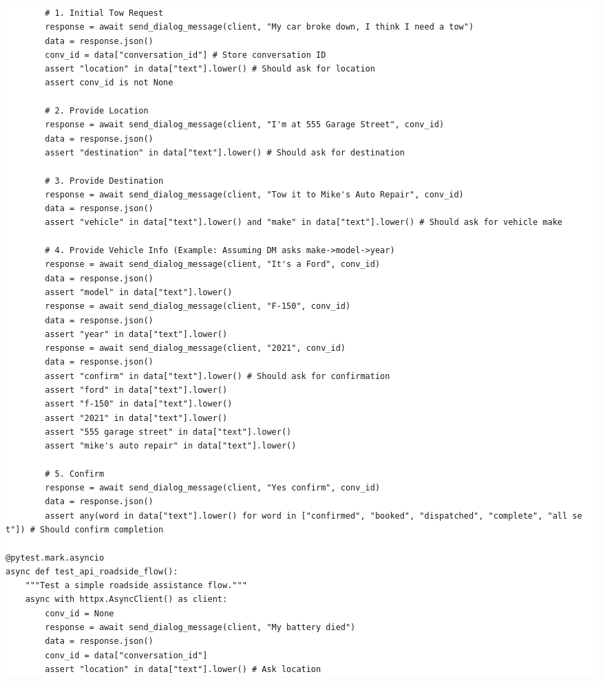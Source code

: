             # 1. Initial Tow Request
            response = await send_dialog_message(client, "My car broke down, I think I need a tow")
            data = response.json()
            conv_id = data["conversation_id"] # Store conversation ID
            assert "location" in data["text"].lower() # Should ask for location
            assert conv_id is not None

            # 2. Provide Location
            response = await send_dialog_message(client, "I'm at 555 Garage Street", conv_id)
            data = response.json()
            assert "destination" in data["text"].lower() # Should ask for destination

            # 3. Provide Destination
            response = await send_dialog_message(client, "Tow it to Mike's Auto Repair", conv_id)
            data = response.json()
            assert "vehicle" in data["text"].lower() and "make" in data["text"].lower() # Should ask for vehicle make

            # 4. Provide Vehicle Info (Example: Assuming DM asks make->model->year)
            response = await send_dialog_message(client, "It's a Ford", conv_id)
            data = response.json()
            assert "model" in data["text"].lower()
            response = await send_dialog_message(client, "F-150", conv_id)
            data = response.json()
            assert "year" in data["text"].lower()
            response = await send_dialog_message(client, "2021", conv_id)
            data = response.json()
            assert "confirm" in data["text"].lower() # Should ask for confirmation
            assert "ford" in data["text"].lower()
            assert "f-150" in data["text"].lower()
            assert "2021" in data["text"].lower()
            assert "555 garage street" in data["text"].lower()
            assert "mike's auto repair" in data["text"].lower()

            # 5. Confirm
            response = await send_dialog_message(client, "Yes confirm", conv_id)
            data = response.json()
            assert any(word in data["text"].lower() for word in ["confirmed", "booked", "dispatched", "complete", "all set"]) # Should confirm completion

    @pytest.mark.asyncio
    async def test_api_roadside_flow():
        """Test a simple roadside assistance flow."""
        async with httpx.AsyncClient() as client:
            conv_id = None
            response = await send_dialog_message(client, "My battery died")
            data = response.json()
            conv_id = data["conversation_id"]
            assert "location" in data["text"].lower() # Ask location
